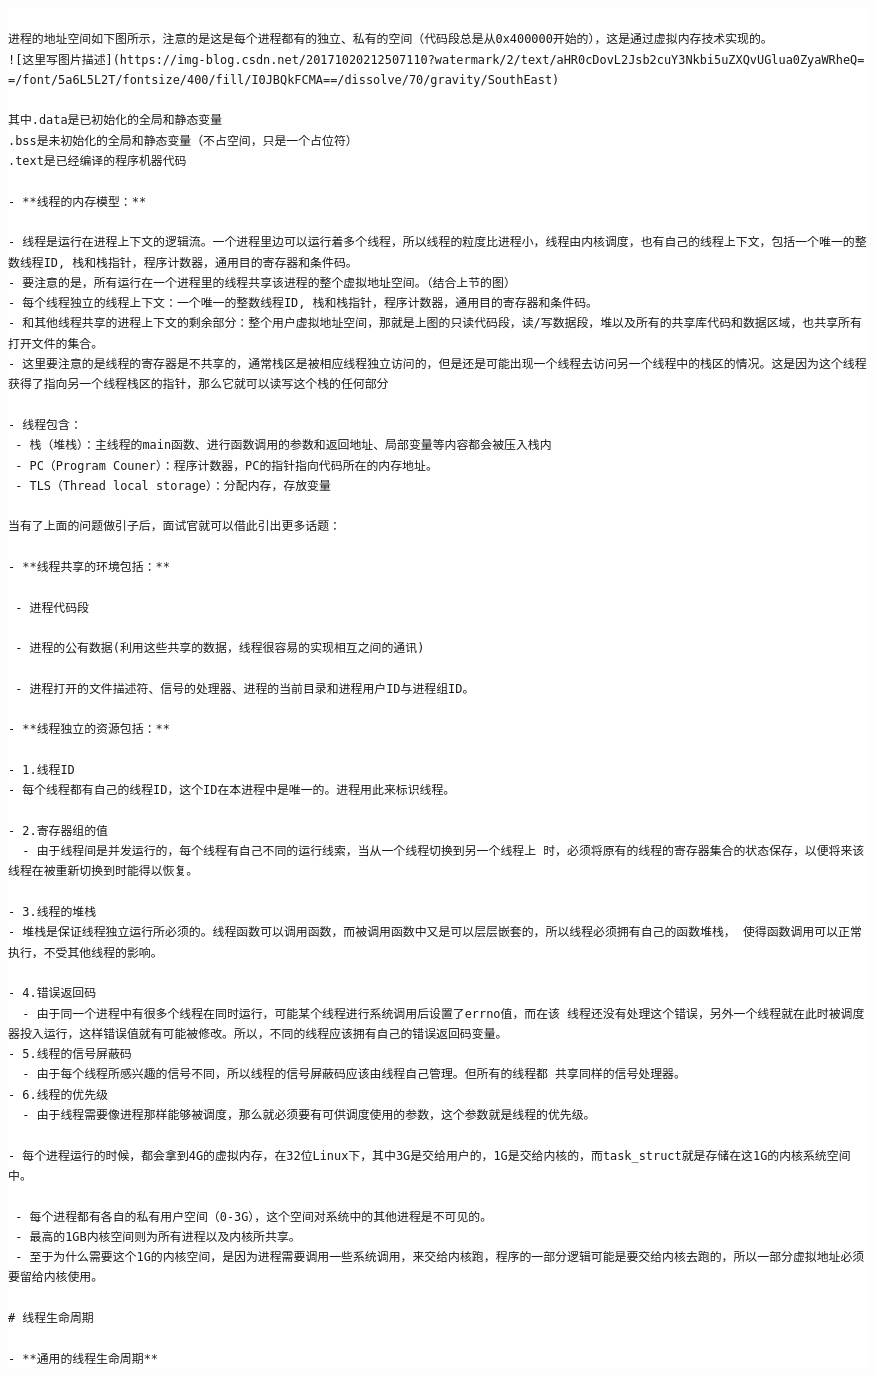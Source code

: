   ```

  进程的地址空间如下图所示，注意的是这是每个进程都有的独立、私有的空间（代码段总是从0x400000开始的），这是通过虚拟内存技术实现的。
  ![这里写图片描述](https://img-blog.csdn.net/20171020212507110?watermark/2/text/aHR0cDovL2Jsb2cuY3Nkbi5uZXQvUGlua0ZyaWRheQ==/font/5a6L5L2T/fontsize/400/fill/I0JBQkFCMA==/dissolve/70/gravity/SouthEast)

  其中.data是已初始化的全局和静态变量
  .bss是未初始化的全局和静态变量（不占空间，只是一个占位符）
  .text是已经编译的程序机器代码

- **线程的内存模型：**

  - 线程是运行在进程上下文的逻辑流。一个进程里边可以运行着多个线程，所以线程的粒度比进程小，线程由内核调度，也有自己的线程上下文，包括一个唯一的整数线程ID, 栈和栈指针，程序计数器，通用目的寄存器和条件码。
  - 要注意的是，所有运行在一个进程里的线程共享该进程的整个虚拟地址空间。（结合上节的图）
  - 每个线程独立的线程上下文：一个唯一的整数线程ID, 栈和栈指针，程序计数器，通用目的寄存器和条件码。
  - 和其他线程共享的进程上下文的剩余部分：整个用户虚拟地址空间，那就是上图的只读代码段，读/写数据段，堆以及所有的共享库代码和数据区域，也共享所有打开文件的集合。
  - 这里要注意的是线程的寄存器是不共享的，通常栈区是被相应线程独立访问的，但是还是可能出现一个线程去访问另一个线程中的栈区的情况。这是因为这个线程获得了指向另一个线程栈区的指针，那么它就可以读写这个栈的任何部分

- 线程包含：
   - 栈（堆栈）：主线程的main函数、进行函数调用的参数和返回地址、局部变量等内容都会被压入栈内
   - PC（Program Couner）：程序计数器，PC的指针指向代码所在的内存地址。 
   - TLS（Thread local storage）：分配内存，存放变量

 当有了上面的问题做引子后，面试官就可以借此引出更多话题：

- **线程共享的环境包括：**

   - 进程代码段 

   - 进程的公有数据(利用这些共享的数据，线程很容易的实现相互之间的通讯) 

   - 进程打开的文件描述符、信号的处理器、进程的当前目录和进程用户ID与进程组ID。

- **线程独立的资源包括：**

  - 1.线程ID
  - 每个线程都有自己的线程ID，这个ID在本进程中是唯一的。进程用此来标识线程。
  
- 2.寄存器组的值
    - 由于线程间是并发运行的，每个线程有自己不同的运行线索，当从一个线程切换到另一个线程上 时，必须将原有的线程的寄存器集合的状态保存，以便将来该线程在被重新切换到时能得以恢复。

  - 3.线程的堆栈
  - 堆栈是保证线程独立运行所必须的。线程函数可以调用函数，而被调用函数中又是可以层层嵌套的，所以线程必须拥有自己的函数堆栈， 使得函数调用可以正常执行，不受其他线程的影响。
  
- 4.错误返回码
    - 由于同一个进程中有很多个线程在同时运行，可能某个线程进行系统调用后设置了errno值，而在该 线程还没有处理这个错误，另外一个线程就在此时被调度器投入运行，这样错误值就有可能被修改。所以，不同的线程应该拥有自己的错误返回码变量。
- 5.线程的信号屏蔽码
    - 由于每个线程所感兴趣的信号不同，所以线程的信号屏蔽码应该由线程自己管理。但所有的线程都 共享同样的信号处理器。
- 6.线程的优先级
    - 由于线程需要像进程那样能够被调度，那么就必须要有可供调度使用的参数，这个参数就是线程的优先级。

- 每个进程运行的时候，都会拿到4G的虚拟内存，在32位Linux下，其中3G是交给用户的，1G是交给内核的，而task_struct就是存储在这1G的内核系统空间中。

   - 每个进程都有各自的私有用户空间（0-3G），这个空间对系统中的其他进程是不可见的。
   - 最高的1GB内核空间则为所有进程以及内核所共享。
   - 至于为什么需要这个1G的内核空间，是因为进程需要调用一些系统调用，来交给内核跑，程序的一部分逻辑可能是要交给内核去跑的，所以一部分虚拟地址必须要留给内核使用。

# 线程生命周期

- **通用的线程生命周期**

  ```